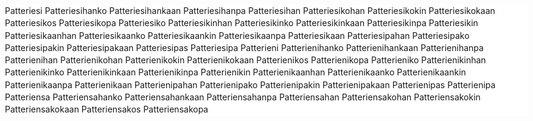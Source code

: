 Patteriesi
Patteriesihanko
Patteriesihankaan
Patteriesihanpa
Patteriesihan
Patteriesikohan
Patteriesikokin
Patteriesikokaan
Patteriesikos
Patteriesikopa
Patteriesiko
Patteriesikinhan
Patteriesikinko
Patteriesikinkaan
Patteriesikinpa
Patteriesikin
Patteriesikaanhan
Patteriesikaanko
Patteriesikaankin
Patteriesikaanpa
Patteriesikaan
Patteriesipahan
Patteriesipako
Patteriesipakin
Patteriesipakaan
Patteriesipas
Patteriesipa
Patterieni
Patterienihanko
Patterienihankaan
Patterienihanpa
Patterienihan
Patterienikohan
Patterienikokin
Patterienikokaan
Patterienikos
Patterienikopa
Patterieniko
Patterienikinhan
Patterienikinko
Patterienikinkaan
Patterienikinpa
Patterienikin
Patterienikaanhan
Patterienikaanko
Patterienikaankin
Patterienikaanpa
Patterienikaan
Patterienipahan
Patterienipako
Patterienipakin
Patterienipakaan
Patterienipas
Patterienipa
Patteriensa
Patteriensahanko
Patteriensahankaan
Patteriensahanpa
Patteriensahan
Patteriensakohan
Patteriensakokin
Patteriensakokaan
Patteriensakos
Patteriensakopa